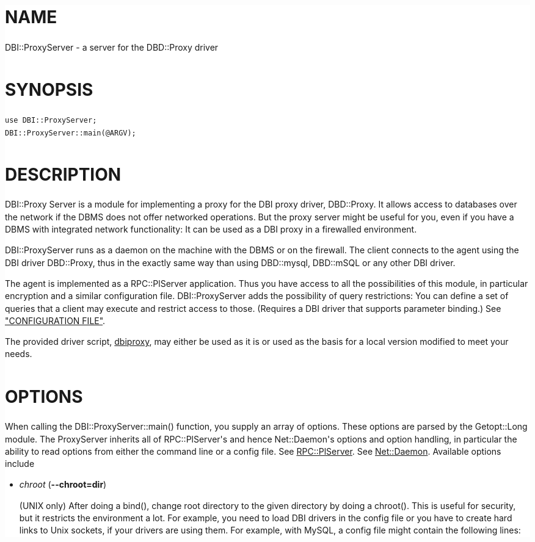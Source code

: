 # NAME

DBI::ProxyServer - a server for the DBD::Proxy driver

# SYNOPSIS

    use DBI::ProxyServer;
    DBI::ProxyServer::main(@ARGV);

# DESCRIPTION

DBI::Proxy Server is a module for implementing a proxy for the DBI proxy
driver, DBD::Proxy. It allows access to databases over the network if the
DBMS does not offer networked operations. But the proxy server might be
useful for you, even if you have a DBMS with integrated network
functionality: It can be used as a DBI proxy in a firewalled environment.

DBI::ProxyServer runs as a daemon on the machine with the DBMS or on the
firewall. The client connects to the agent using the DBI driver DBD::Proxy,
thus in the exactly same way than using DBD::mysql, DBD::mSQL or any other
DBI driver.

The agent is implemented as a RPC::PlServer application. Thus you have
access to all the possibilities of this module, in particular encryption
and a similar configuration file. DBI::ProxyServer adds the possibility of
query restrictions: You can define a set of queries that a client may
execute and restrict access to those. (Requires a DBI driver that supports
parameter binding.) See ["CONFIGURATION FILE"](#configuration-file).

The provided driver script, [dbiproxy](https://metacpan.org/pod/dbiproxy), may either be used as it is or
used as the basis for a local version modified to meet your needs.

# OPTIONS

When calling the DBI::ProxyServer::main() function, you supply an
array of options. These options are parsed by the Getopt::Long module.
The ProxyServer inherits all of RPC::PlServer's and hence Net::Daemon's
options and option handling, in particular the ability to read
options from either the command line or a config file. See
[RPC::PlServer](https://metacpan.org/pod/RPC%3A%3APlServer). See [Net::Daemon](https://metacpan.org/pod/Net%3A%3ADaemon). Available options include

- _chroot_ (**--chroot=dir**)

    (UNIX only)  After doing a bind(), change root directory to the given
    directory by doing a chroot(). This is useful for security, but it
    restricts the environment a lot. For example, you need to load DBI
    drivers in the config file or you have to create hard links to Unix
    sockets, if your drivers are using them. For example, with MySQL, a
    config file might contain the following lines:
